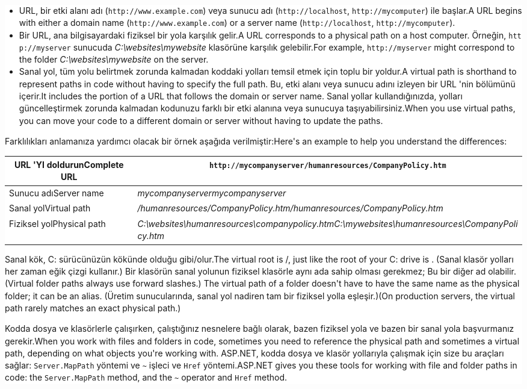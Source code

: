 - <span data-ttu-id="0876c-303">URL, bir etki alanı adı (`http://www.example.com`) veya sunucu adı (`http://localhost`, `http://mycomputer`) ile başlar.</span><span class="sxs-lookup"><span data-stu-id="0876c-303">A URL begins with either a domain name (`http://www.example.com`) or a server name (`http://localhost`, `http://mycomputer`).</span></span>
- <span data-ttu-id="0876c-304">Bir URL, ana bilgisayardaki fiziksel bir yola karşılık gelir.</span><span class="sxs-lookup"><span data-stu-id="0876c-304">A URL corresponds to a physical path on a host computer.</span></span> <span data-ttu-id="0876c-305">Örneğin, `http://myserver` sunucuda *C:\websites\mywebsite* klasörüne karşılık gelebilir.</span><span class="sxs-lookup"><span data-stu-id="0876c-305">For example, `http://myserver` might correspond to the folder *C:\websites\mywebsite* on the server.</span></span>
- <span data-ttu-id="0876c-306">Sanal yol, tüm yolu belirtmek zorunda kalmadan koddaki yolları temsil etmek için toplu bir yoldur.</span><span class="sxs-lookup"><span data-stu-id="0876c-306">A virtual path is shorthand to represent paths in code without having to specify the full path.</span></span> <span data-ttu-id="0876c-307">Bu, etki alanı veya sunucu adını izleyen bir URL 'nin bölümünü içerir.</span><span class="sxs-lookup"><span data-stu-id="0876c-307">It includes the portion of a URL that follows the domain or server name.</span></span> <span data-ttu-id="0876c-308">Sanal yollar kullandığınızda, yolları güncelleştirmek zorunda kalmadan kodunuzu farklı bir etki alanına veya sunucuya taşıyabilirsiniz.</span><span class="sxs-lookup"><span data-stu-id="0876c-308">When you use virtual paths, you can move your code to a different domain or server without having to update the paths.</span></span>

<span data-ttu-id="0876c-309">Farklılıkları anlamanıza yardımcı olacak bir örnek aşağıda verilmiştir:</span><span class="sxs-lookup"><span data-stu-id="0876c-309">Here's an example to help you understand the differences:</span></span>

| <span data-ttu-id="0876c-310">URL 'YI doldurun</span><span class="sxs-lookup"><span data-stu-id="0876c-310">Complete URL</span></span> | `http://mycompanyserver/humanresources/CompanyPolicy.htm` |
| --- | --- |
| <span data-ttu-id="0876c-311">Sunucu adı</span><span class="sxs-lookup"><span data-stu-id="0876c-311">Server name</span></span> | <span data-ttu-id="0876c-312">*mycompanyserver*</span><span class="sxs-lookup"><span data-stu-id="0876c-312">*mycompanyserver*</span></span> |
| <span data-ttu-id="0876c-313">Sanal yol</span><span class="sxs-lookup"><span data-stu-id="0876c-313">Virtual path</span></span> | <span data-ttu-id="0876c-314">*/humanresources/CompanyPolicy.htm*</span><span class="sxs-lookup"><span data-stu-id="0876c-314">*/humanresources/CompanyPolicy.htm*</span></span> |
| <span data-ttu-id="0876c-315">Fiziksel yol</span><span class="sxs-lookup"><span data-stu-id="0876c-315">Physical path</span></span> | <span data-ttu-id="0876c-316">*C:\websites\humanresources\companypolicy.htm*</span><span class="sxs-lookup"><span data-stu-id="0876c-316">*C:\mywebsites\humanresources\CompanyPolicy.htm*</span></span> |

<span data-ttu-id="0876c-317">Sanal kök, C: sürücünüzün kökünde olduğu gibi/olur.</span><span class="sxs-lookup"><span data-stu-id="0876c-317">The virtual root is /, just like the root of your C: drive is \.</span></span> <span data-ttu-id="0876c-318">(Sanal klasör yolları her zaman eğik çizgi kullanır.) Bir klasörün sanal yolunun fiziksel klasörle aynı ada sahip olması gerekmez; Bu bir diğer ad olabilir.</span><span class="sxs-lookup"><span data-stu-id="0876c-318">(Virtual folder paths always use forward slashes.) The virtual path of a folder doesn't have to have the same name as the physical folder; it can be an alias.</span></span> <span data-ttu-id="0876c-319">(Üretim sunucularında, sanal yol nadiren tam bir fiziksel yolla eşleşir.)</span><span class="sxs-lookup"><span data-stu-id="0876c-319">(On production servers, the virtual path rarely matches an exact physical path.)</span></span>

<span data-ttu-id="0876c-320">Kodda dosya ve klasörlerle çalışırken, çalıştığınız nesnelere bağlı olarak, bazen fiziksel yola ve bazen bir sanal yola başvurmanız gerekir.</span><span class="sxs-lookup"><span data-stu-id="0876c-320">When you work with files and folders in code, sometimes you need to reference the physical path and sometimes a virtual path, depending on what objects you're working with.</span></span> <span data-ttu-id="0876c-321">ASP.NET, kodda dosya ve klasör yollarıyla çalışmak için size bu araçları sağlar: `Server.MapPath` yöntemi ve `~` işleci ve `Href` yöntemi.</span><span class="sxs-lookup"><span data-stu-id="0876c-321">ASP.NET gives you these tools for working with file and folder paths in code: the `Server.MapPath` method, and the `~` operator and `Href` method.</span></span>
